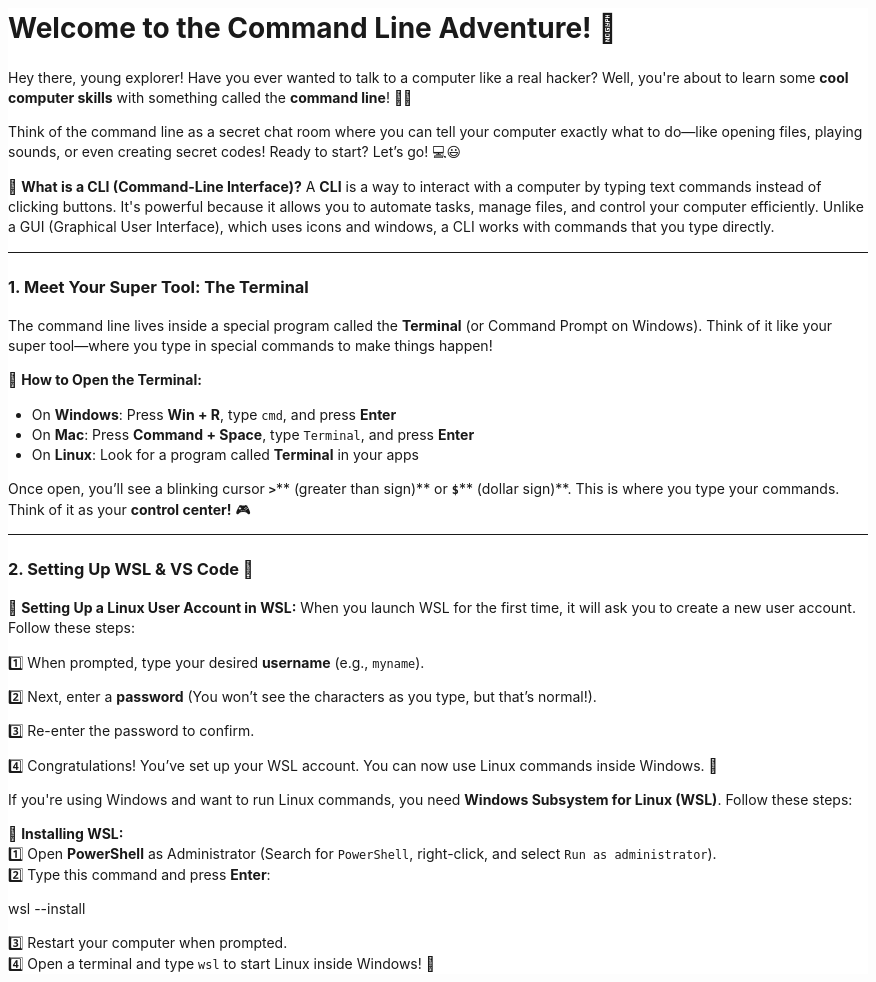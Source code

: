 # Welcome to the Command Line Adventure\! 🚀

Hey there, young explorer\! Have you ever wanted to talk to a computer like a real hacker? Well, you're about to learn some **cool computer skills** with something called the **command line**\! 🎩✨

Think of the command line as a secret chat room where you can tell your computer exactly what to do—like opening files, playing sounds, or even creating secret codes\! Ready to start? Let’s go\! 💻😃

📌 **What is a CLI (Command-Line Interface)?** A **CLI** is a way to interact with a computer by typing text commands instead of clicking buttons. It's powerful because it allows you to automate tasks, manage files, and control your computer efficiently. Unlike a GUI (Graphical User Interface), which uses icons and windows, a CLI works with commands that you type directly.

---

### **1\. Meet Your Super Tool: The Terminal**

The command line lives inside a special program called the **Terminal** (or Command Prompt on Windows). Think of it like your super tool—where you type in special commands to make things happen\!

📌 **How to Open the Terminal:**

* On **Windows**: Press **Win \+ R**, type `cmd`, and press **Enter**  
* On **Mac**: Press **Command \+ Space**, type `Terminal`, and press **Enter**  
* On **Linux**: Look for a program called **Terminal** in your apps

Once open, you’ll see a blinking cursor **`>`**\*\* (greater than sign)\*\* or **`$`**\*\* (dollar sign)\*\*. This is where you type your commands. Think of it as your **control center\!** 🎮

---

### **2\. Setting Up WSL & VS Code 🔧**

📌 **Setting Up a Linux User Account in WSL:** When you launch WSL for the first time, it will ask you to create a new user account. Follow these steps: 

1️⃣ When prompted, type your desired **username** (e.g., `myname`). 

2️⃣ Next, enter a **password** (You won’t see the characters as you type, but that’s normal\!). 

3️⃣ Re-enter the password to confirm. 

4️⃣ Congratulations\! You’ve set up your WSL account. You can now use Linux commands inside Windows. 🎉

If you're using Windows and want to run Linux commands, you need **Windows Subsystem for Linux (WSL)**. Follow these steps:

📌 **Installing WSL:**  
 1️⃣ Open **PowerShell** as Administrator (Search for `PowerShell`, right-click, and select `Run as administrator`).  
 2️⃣ Type this command and press **Enter**:

wsl \--install

 3️⃣ Restart your computer when prompted.  
 4️⃣ Open a terminal and type `wsl` to start Linux inside Windows\! 🎉
